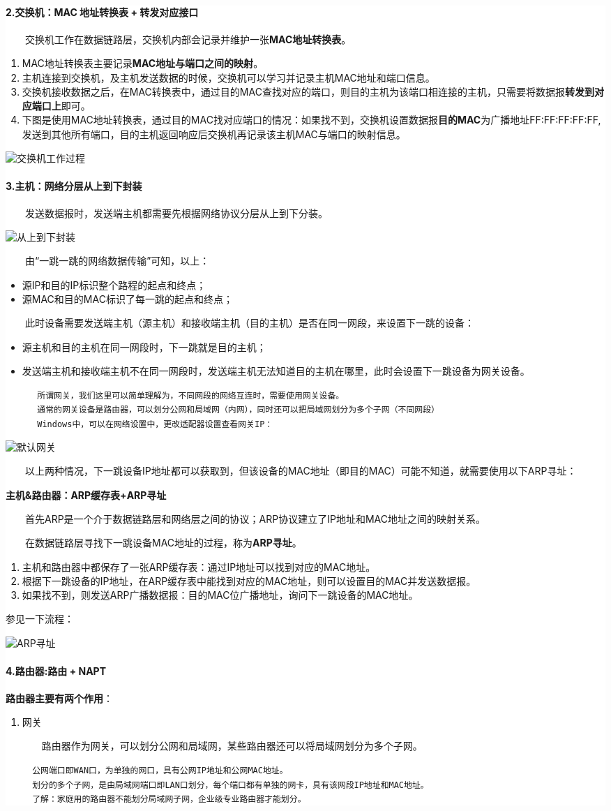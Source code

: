 #### **2.交换机：MAC 地址转换表 + 转发对应接口**

&emsp;&emsp;交换机工作在数据链路层，交换机内部会记录并维护一张**MAC地址转换表**。

   1. MAC地址转换表主要记录**MAC地址与端口之间的映射**。
   2. 主机连接到交换机，及主机发送数据的时候，交换机可以学习并记录主机MAC地址和端口信息。
   3. 交换机接收数据之后，在MAC转换表中，通过目的MAC查找对应的端口，则目的主机为该端口相连接的主机，只需要将数据报**转发到对应端口上**即可。
   4. 下图是使用MAC地址转换表，通过目的MAC找对应端口的情况：如果找不到，交换机设置数据报**目的MAC**为广播地址FF:FF:FF:FF:FF,发送到其他所有端口，目的主机返回响应后交换机再记录该主机MAC与端口的映射信息。

![交换机工作过程](https://raw.githubusercontent.com/yimu-0412/image/master/image/%E4%BA%A4%E6%8D%A2%E6%9C%BA%E5%B7%A5%E4%BD%9C%E8%BF%87%E7%A8%8B.png)

#### **3.主机：网络分层从上到下封装**

&emsp;&emsp;发送数据报时，发送端主机都需要先根据网络协议分层从上到下分装。

![从上到下封装](https://raw.githubusercontent.com/yimu-0412/image/master/image/%E4%BB%8E%E4%B8%8A%E5%88%B0%E4%B8%8B%E5%B0%81%E8%A3%85.png)

&emsp;&emsp;由“一跳一跳的网络数据传输”可知，以上：
* 源IP和目的IP标识整个路程的起点和终点；
* 源MAC和目的MAC标识了每一跳的起点和终点；

&emsp;&emsp;此时设备需要发送端主机（源主机）和接收端主机（目的主机）是否在同一网段，来设置下一跳的设备：
* 源主机和目的主机在同一网段时，下一跳就是目的主机；
* 发送端主机和接收端主机不在同一网段时，发送端主机无法知道目的主机在哪里，此时会设置下一跳设备为网关设备。
  
         所谓网关，我们这里可以简单理解为，不同网段的网络互连时，需要使用网关设备。
         通常的网关设备是路由器，可以划分公网和局域网（内网），同时还可以把局域网划分为多个子网（不同网段）
         Windows中，可以在网络设置中，更改适配器设置查看网关IP： 

![默认网关](https://raw.githubusercontent.com/yimu-0412/image/master/image/%E9%BB%98%E8%AE%A4%E7%BD%91%E5%85%B3.png)

&emsp;&emsp;以上两种情况，下一跳设备IP地址都可以获取到，但该设备的MAC地址（即目的MAC）可能不知道，就需要使用以下ARP寻址：

**主机&路由器：ARP缓存表+ARP寻址**

&emsp;&emsp;首先ARP是一个介于数据链路层和网络层之间的协议；ARP协议建立了IP地址和MAC地址之间的映射关系。

&emsp;&emsp;在数据链路层寻找下一跳设备MAC地址的过程，称为**ARP寻址**。

1. 主机和路由器中都保存了一张ARP缓存表：通过IP地址可以找到对应的MAC地址。
2. 根据下一跳设备的IP地址，在ARP缓存表中能找到对应的MAC地址，则可以设置目的MAC并发送数据报。
3. 如果找不到，则发送ARP广播数据报：目的MAC位广播地址，询问下一跳设备的MAC地址。

参见一下流程：

![ARP寻址](https://raw.githubusercontent.com/yimu-0412/image/master/image/ARP%E5%AF%BB%E5%9D%80.png)

#### **4.路由器:路由 + NAPT**

**路由器主要有两个作用**：

1. 网关
   
   &emsp;&emsp;路由器作为网关，可以划分公网和局域网，某些路由器还可以将局域网划分为多个子网。

         公网端口即WAN口，为单独的网口，具有公网IP地址和公网MAC地址。
         划分的多个子网，是由局域网端口即LAN口划分，每个端口都有单独的网卡，具有该网段IP地址和MAC地址。
         了解：家庭用的路由器不能划分局域网子网，企业级专业路由器才能划分。
